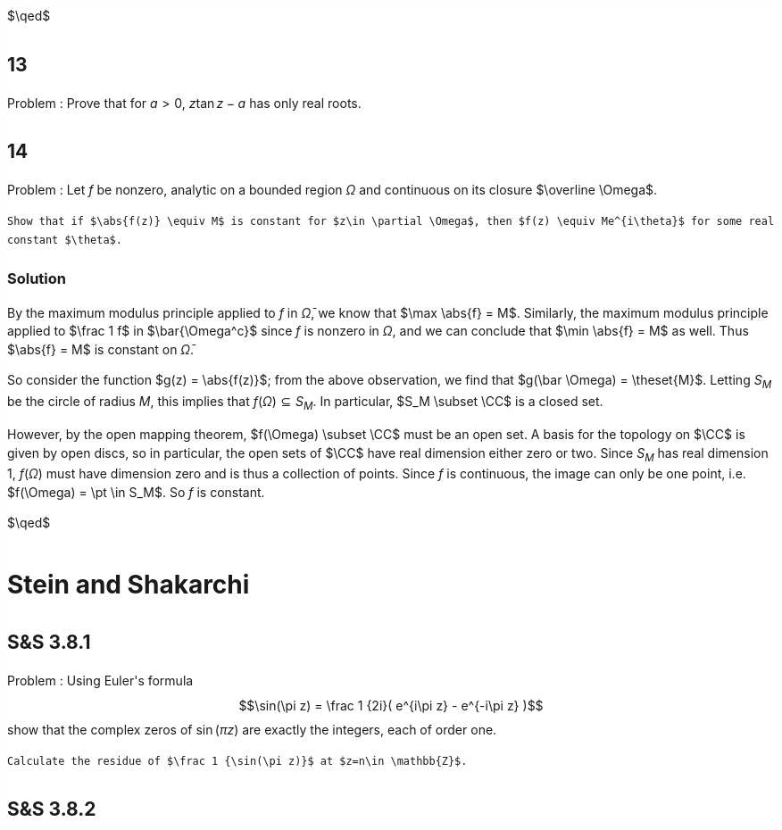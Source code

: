 $\qed$

## 13

Problem
: Prove that for $a> 0$, $z\tan z - a$ has only real roots.

## 14

Problem
:   Let $f$ be nonzero, analytic on a bounded region $\Omega$ and continuous
on its closure $\overline \Omega$.

    Show that if $\abs{f(z)} \equiv M$ is constant for $z\in \partial \Omega$, then $f(z) \equiv Me^{i\theta}$ for some real constant $\theta$.

### Solution

By the maximum modulus principle applied to $f$ in $\bar \Omega$, we know that $\max \abs{f} = M$.
Similarly, the maximum modulus principle applied to $\frac 1 f$ in $\bar{\Omega^c}$ since $f$ is nonzero in $\Omega$, and we can conclude that $\min \abs{f} = M$ as well.
Thus $\abs{f} = M$ is constant on $\bar \Omega$.

So consider the function $g(z) = \abs{f(z)}$; from the above observation, we find that $g(\bar \Omega) = \theset{M}$.
Letting $S_M$ be the circle of radius $M$, this implies that $f(\Omega) \subseteq S_M$.
In particular, $S_M \subset \CC$ is a closed set.

However, by the open mapping theorem, $f(\Omega) \subset \CC$ must be an open set.
A basis for the topology on $\CC$ is given by open discs, so in particular, the open sets of $\CC$ have real dimension either zero or two.
Since $S_M$ has real dimension 1, $f(\Omega)$ must have dimension zero and is thus a collection of points.
Since $f$ is continuous, the image can only be one point, i.e. $f(\Omega) = \pt \in S_M$.
So $f$ is constant.

$\qed$



# Stein and Shakarchi

## S&S 3.8.1

Problem
:   Using Euler's formula
    $$\sin(\pi z) = \frac 1 {2i}( e^{i\pi z} - e^{-i\pi z} )$$
    show that the complex zeros of $\sin(\pi z)$ are exactly the integers, each of order one.

    Calculate the residue of $\frac 1 {\sin(\pi z)}$ at $z=n\in \mathbb{Z}$.

## S&S 3.8.2
